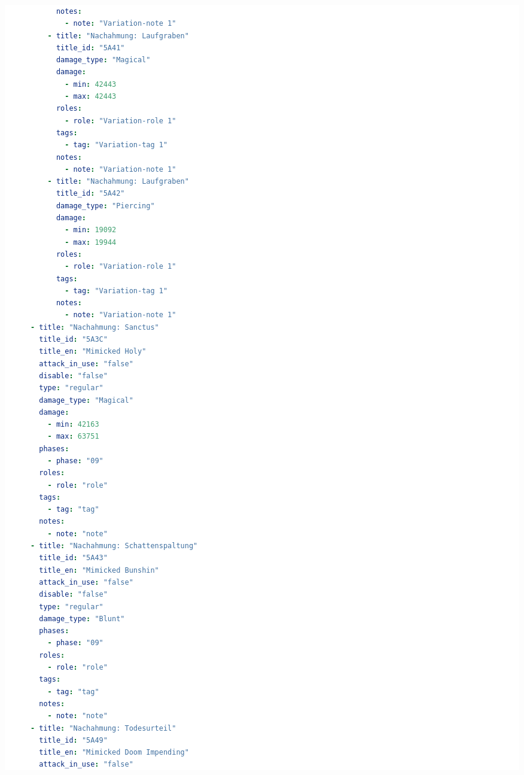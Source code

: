 ```yaml
            notes:
              - note: "Variation-note 1"
          - title: "Nachahmung: Laufgraben"
            title_id: "5A41"
            damage_type: "Magical"
            damage:
              - min: 42443
              - max: 42443
            roles:
              - role: "Variation-role 1"
            tags:
              - tag: "Variation-tag 1"
            notes:
              - note: "Variation-note 1"
          - title: "Nachahmung: Laufgraben"
            title_id: "5A42"
            damage_type: "Piercing"
            damage:
              - min: 19092
              - max: 19944
            roles:
              - role: "Variation-role 1"
            tags:
              - tag: "Variation-tag 1"
            notes:
              - note: "Variation-note 1"
      - title: "Nachahmung: Sanctus"
        title_id: "5A3C"
        title_en: "Mimicked Holy"
        attack_in_use: "false"
        disable: "false"
        type: "regular"
        damage_type: "Magical"
        damage:
          - min: 42163
          - max: 63751
        phases:
          - phase: "09"
        roles:
          - role: "role"
        tags:
          - tag: "tag"
        notes:
          - note: "note"
      - title: "Nachahmung: Schattenspaltung"
        title_id: "5A43"
        title_en: "Mimicked Bunshin"
        attack_in_use: "false"
        disable: "false"
        type: "regular"
        damage_type: "Blunt"
        phases:
          - phase: "09"
        roles:
          - role: "role"
        tags:
          - tag: "tag"
        notes:
          - note: "note"
      - title: "Nachahmung: Todesurteil"
        title_id: "5A49"
        title_en: "Mimicked Doom Impending"
        attack_in_use: "false"
```